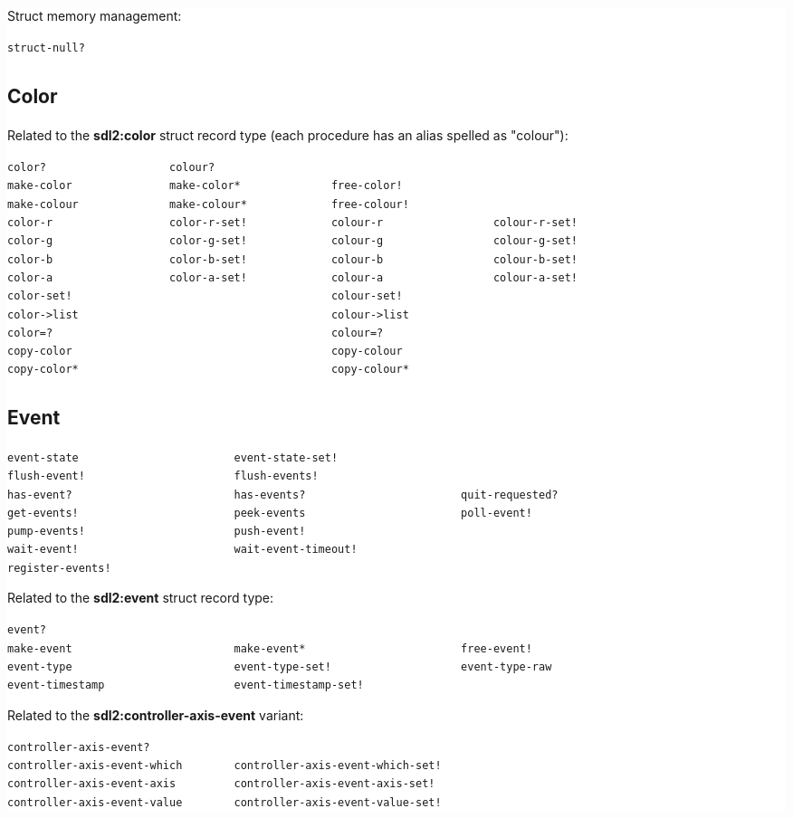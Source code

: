 Struct memory management:

```
struct-null?
```


## Color

Related to the **sdl2:color** struct record type
(each procedure has an alias spelled as "colour"):

```
color?                   colour?
make-color               make-color*              free-color!
make-colour              make-colour*             free-colour!
color-r                  color-r-set!             colour-r                 colour-r-set!
color-g                  color-g-set!             colour-g                 colour-g-set!
color-b                  color-b-set!             colour-b                 colour-b-set!
color-a                  color-a-set!             colour-a                 colour-a-set!
color-set!                                        colour-set!
color->list                                       colour->list
color=?                                           colour=?
copy-color                                        copy-colour
copy-color*                                       copy-colour*
```


## Event

```
event-state                        event-state-set!
flush-event!                       flush-events!
has-event?                         has-events?                        quit-requested?
get-events!                        peek-events                        poll-event!
pump-events!                       push-event!
wait-event!                        wait-event-timeout!
register-events!
```

Related to the **sdl2:event** struct record type:

```
event?
make-event                         make-event*                        free-event!
event-type                         event-type-set!                    event-type-raw
event-timestamp                    event-timestamp-set!
```

Related to the **sdl2:controller-axis-event** variant:

```
controller-axis-event?
controller-axis-event-which        controller-axis-event-which-set!
controller-axis-event-axis         controller-axis-event-axis-set!
controller-axis-event-value        controller-axis-event-value-set!
```
